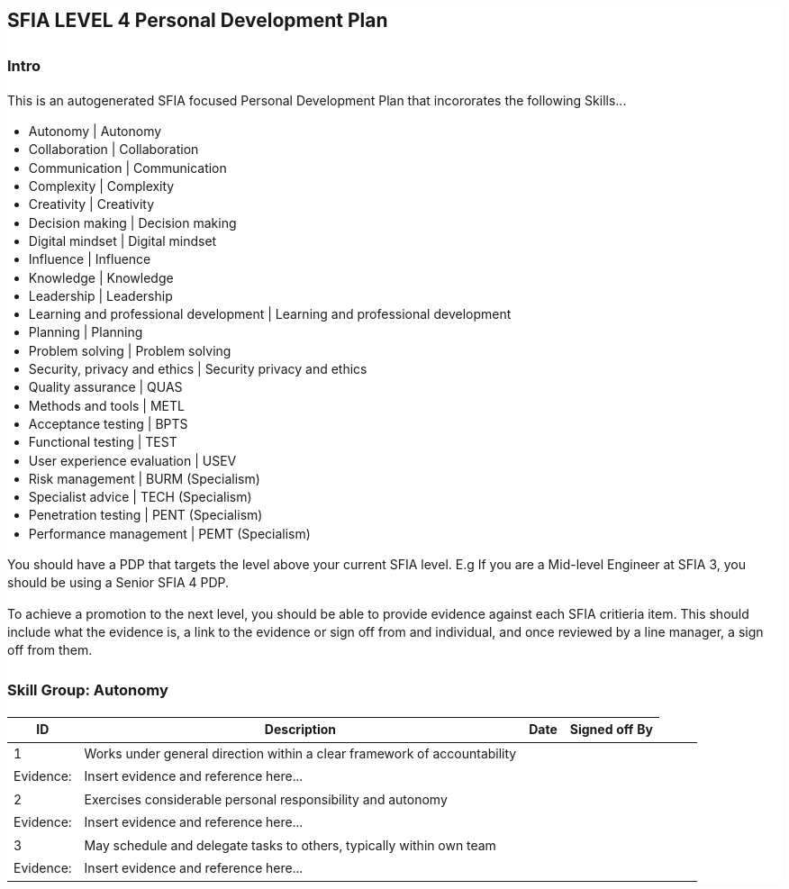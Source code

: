 ## SFIA LEVEL 4 Personal Development Plan

### Intro

This is an autogenerated SFIA focused Personal Development Plan that incororates the following Skills...

* Autonomy | Autonomy
* Collaboration | Collaboration
* Communication | Communication
* Complexity | Complexity
* Creativity | Creativity
* Decision making | Decision making
* Digital mindset | Digital mindset
* Influence | Influence
* Knowledge | Knowledge
* Leadership | Leadership
* Learning and professional development | Learning and professional development
* Planning | Planning
* Problem solving | Problem solving
* Security, privacy and ethics | Security privacy and ethics
* Quality assurance | QUAS
* Methods and tools | METL
* Acceptance testing | BPTS
* Functional testing | TEST
* User experience evaluation | USEV
* Risk management | BURM (Specialism)
* Specialist advice | TECH (Specialism)
* Penetration testing | PENT (Specialism)
* Performance management | PEMT (Specialism)


You should have a PDP that targets the level above your current SFIA level. E.g If you are a Mid-level Engineer at SFIA 3, you should be using a Senior SFIA 4 PDP. 

To achieve a promotion to the next level, you should be able to provide evidence against each SFIA critieria item. This should include what the evidence is, a link to the evidence or sign off from and individual, and once reviewed by a line manager, a sign off from them. 



  
  
### Skill Group: Autonomy  
  
| ID  | Description  | Date  | Signed off By  |  
|---|---|---|---|  
| 1 | Works under general direction within a clear framework of accountability | | |  
| Evidence: <td colspan=3> Insert evidence and reference here... |  
| 2 | Exercises considerable personal responsibility and autonomy | | |  
| Evidence: <td colspan=3> Insert evidence and reference here... |  
| 3 | May schedule and delegate tasks to others, typically within own team | | |  
| Evidence: <td colspan=3> Insert evidence and reference here... |  
  